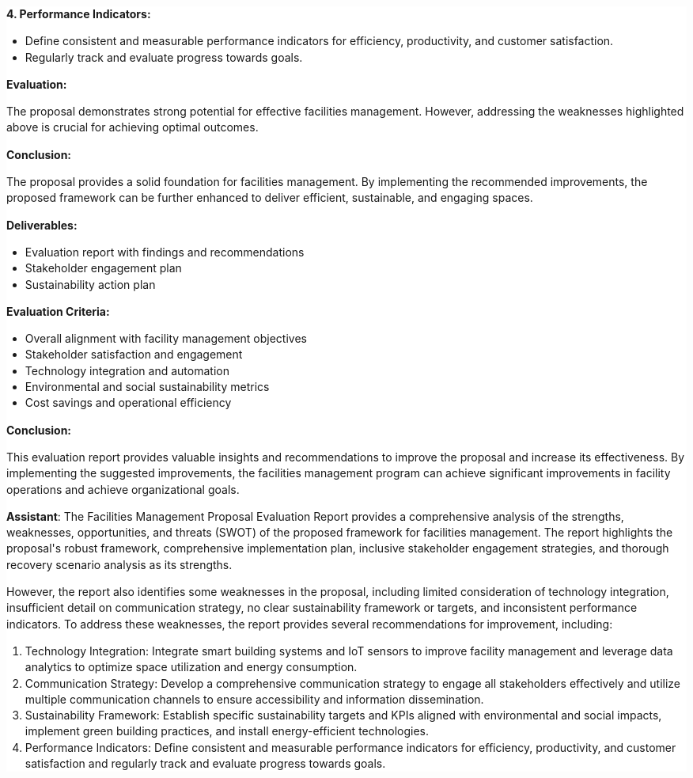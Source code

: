 **4. Performance Indicators:**
* Define consistent and measurable performance indicators for efficiency, productivity, and customer satisfaction.
* Regularly track and evaluate progress towards goals.

**Evaluation:**

The proposal demonstrates strong potential for effective facilities management. However, addressing the weaknesses highlighted above is crucial for achieving optimal outcomes.

**Conclusion:**

The proposal provides a solid foundation for facilities management. By implementing the recommended improvements, the proposed framework can be further enhanced to deliver efficient, sustainable, and engaging spaces.

**Deliverables:**

* Evaluation report with findings and recommendations
* Stakeholder engagement plan
* Sustainability action plan

**Evaluation Criteria:**

* Overall alignment with facility management objectives
* Stakeholder satisfaction and engagement
* Technology integration and automation
* Environmental and social sustainability metrics
* Cost savings and operational efficiency

**Conclusion:**

This evaluation report provides valuable insights and recommendations to improve the proposal and increase its effectiveness. By implementing the suggested improvements, the facilities management program can achieve significant improvements in facility operations and achieve organizational goals.

**Assistant**: The Facilities Management Proposal Evaluation Report provides a comprehensive analysis of the strengths, weaknesses, opportunities, and threats (SWOT) of the proposed framework for facilities management. The report highlights the proposal's robust framework, comprehensive implementation plan, inclusive stakeholder engagement strategies, and thorough recovery scenario analysis as its strengths.

However, the report also identifies some weaknesses in the proposal, including limited consideration of technology integration, insufficient detail on communication strategy, no clear sustainability framework or targets, and inconsistent performance indicators. To address these weaknesses, the report provides several recommendations for improvement, including:

1. Technology Integration: Integrate smart building systems and IoT sensors to improve facility management and leverage data analytics to optimize space utilization and energy consumption.
2. Communication Strategy: Develop a comprehensive communication strategy to engage all stakeholders effectively and utilize multiple communication channels to ensure accessibility and information dissemination.
3. Sustainability Framework: Establish specific sustainability targets and KPIs aligned with environmental and social impacts, implement green building practices, and install energy-efficient technologies.
4. Performance Indicators: Define consistent and measurable performance indicators for efficiency, productivity, and customer satisfaction and regularly track and evaluate progress towards goals.
